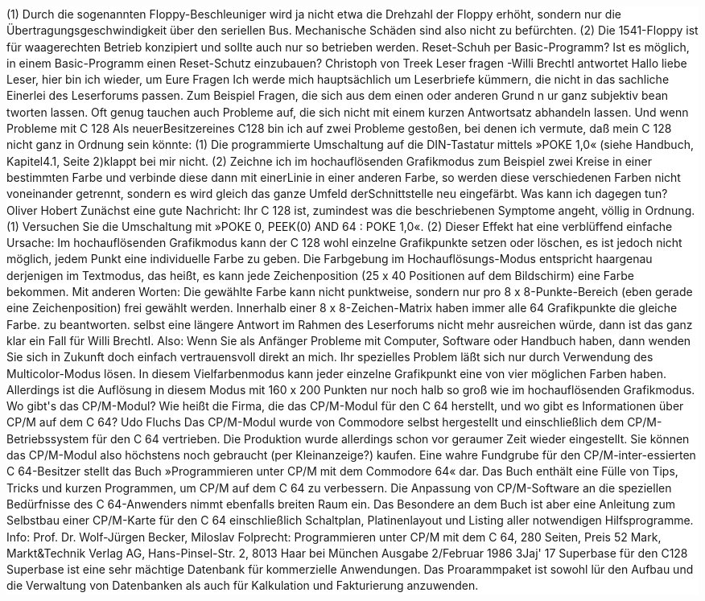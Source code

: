(1)	Durch die sogenannten Floppy-Beschleuniger wird ja nicht etwa die Drehzahl der Floppy erhöht, sondern nur die Übertragungsgeschwindigkeit über den seriellen Bus. Mechanische Schäden sind also nicht zu befürchten.
(2)	Die 1541-Floppy ist für waagerechten Betrieb konzipiert und sollte auch nur so betrieben werden.
Reset-Schuh per Basic-Programm?
Ist es möglich, in einem Basic-Programm einen Reset-Schutz einzubauen?
Christoph von Treek
Leser fragen -Willi Brechtl antwortet Hallo liebe Leser, hier bin ich wieder,
um Eure Fragen
Ich werde mich hauptsächlich um Leserbriefe kümmern, die nicht in das sachliche Einerlei des Leserforums passen. Zum Beispiel Fragen, die sich aus dem einen oder anderen Grund n ur ganz subjektiv bean tworten lassen. Oft genug tauchen auch Probleme auf, die sich nicht mit einem kurzen Antwortsatz abhandeln lassen. Und wenn
Probleme mit C 128
Als neuerBesitzereines C128 bin ich auf zwei Probleme gestoßen, bei denen ich vermute, daß mein C 128 nicht ganz in Ordnung sein könnte:
(1)	Die programmierte Umschaltung auf die DIN-Tastatur mittels »POKE 1,0« (siehe Handbuch, Kapitel4.1, Seite 2)klappt bei mir nicht.
(2)	Zeichne ich im hochauflösenden Grafikmodus zum Beispiel zwei Kreise in einer bestimmten Farbe und verbinde diese dann mit einerLinie in einer anderen Farbe, so werden diese verschiedenen Farben nicht voneinander getrennt, sondern es wird gleich das ganze Umfeld derSchnittstelle neu eingefärbt. Was kann ich dagegen tun? Oliver Hobert
Zunächst eine gute Nachricht: Ihr C 128 ist, zumindest was die beschriebenen Symptome angeht, völlig in Ordnung.
(1)	Versuchen Sie die Umschaltung mit »POKE 0, PEEK(0) AND 64 : POKE 1,0«.
(2)	Dieser Effekt hat eine verblüffend einfache Ursache: Im hochauflösenden Grafikmodus kann der C 128 wohl einzelne Grafikpunkte setzen oder löschen, es ist jedoch nicht möglich, jedem Punkt eine individuelle Farbe zu geben. Die Farbgebung im Hochauflösungs-Modus entspricht haargenau derjenigen im Textmodus, das heißt, es kann jede Zeichenposition (25 x 40 Positionen auf dem Bildschirm) eine Farbe bekommen. Mit anderen Worten: Die gewählte Farbe kann nicht punktweise, sondern nur pro 8 x 8-Punkte-Bereich (eben gerade eine Zeichenposition) frei gewählt werden. Innerhalb einer 8 x 8-Zeichen-Matrix haben immer alle 64 Grafikpunkte die gleiche Farbe.
zu beantworten.
selbst eine längere Antwort im Rahmen des Leserforums nicht mehr ausreichen würde, dann ist das ganz klar ein Fall für Willi BrechtI.
Also: Wenn Sie als Anfänger Probleme mit Computer, Software oder Handbuch haben, dann wenden Sie sich in Zukunft doch einfach vertrauensvoll direkt an mich.
Ihr spezielles Problem läßt sich nur durch Verwendung des Multicolor-Modus lösen. In diesem Vielfarbenmodus kann jeder einzelne Grafikpunkt eine von vier möglichen Farben haben. Allerdings ist die Auflösung in diesem Modus mit 160 x 200 Punkten nur noch halb so groß wie im hochauflösenden Grafikmodus.
Wo gibt's das CP/M-Modul?
Wie heißt die Firma, die das CP/M-Modul für den C 64 herstellt, und wo gibt es Informationen über CP/M auf dem C 64?
Udo Fluchs
Das CP/M-Modul wurde von Commodore selbst hergestellt und einschließlich dem CP/M-Betriebssystem für den C 64 vertrieben. Die Produktion wurde allerdings schon vor geraumer Zeit wieder eingestellt. Sie können das CP/M-Modul also höchstens noch gebraucht (per Kleinanzeige?) kaufen. Eine wahre Fundgrube für den CP/M-inter-essierten C 64-Besitzer stellt das Buch »Programmieren unter CP/M mit dem Commodore 64« dar. Das Buch enthält eine Fülle von Tips, Tricks und kurzen Programmen, um CP/M auf dem C 64 zu verbessern. Die Anpassung von CP/M-Software an die speziellen Bedürfnisse des C 64-Anwenders nimmt ebenfalls breiten Raum ein. Das Besondere an dem Buch ist aber eine Anleitung zum Selbstbau einer CP/M-Karte für den C 64 einschließlich Schaltplan, Platinenlayout und Listing aller notwendigen Hilfsprogramme.
Info: Prof. Dr. Wolf-Jürgen Becker, Miloslav Folprecht: Programmieren unter CP/M mit dem C 64, 280 Seiten, Preis 52 Mark, Markt&Technik Verlag AG, Hans-Pinsel-Str. 2, 8013 Haar bei München
Ausgabe 2/Februar 1986
3Jaj' 17
Superbase für den C128
Superbase ist eine sehr mächtige Datenbank für kommerzielle Anwendungen. Das Proarammpaket ist sowohl lür den Aufbau und die Verwaltung von Datenbanken als auch für Kalkulation und Fakturierung anzuwenden.